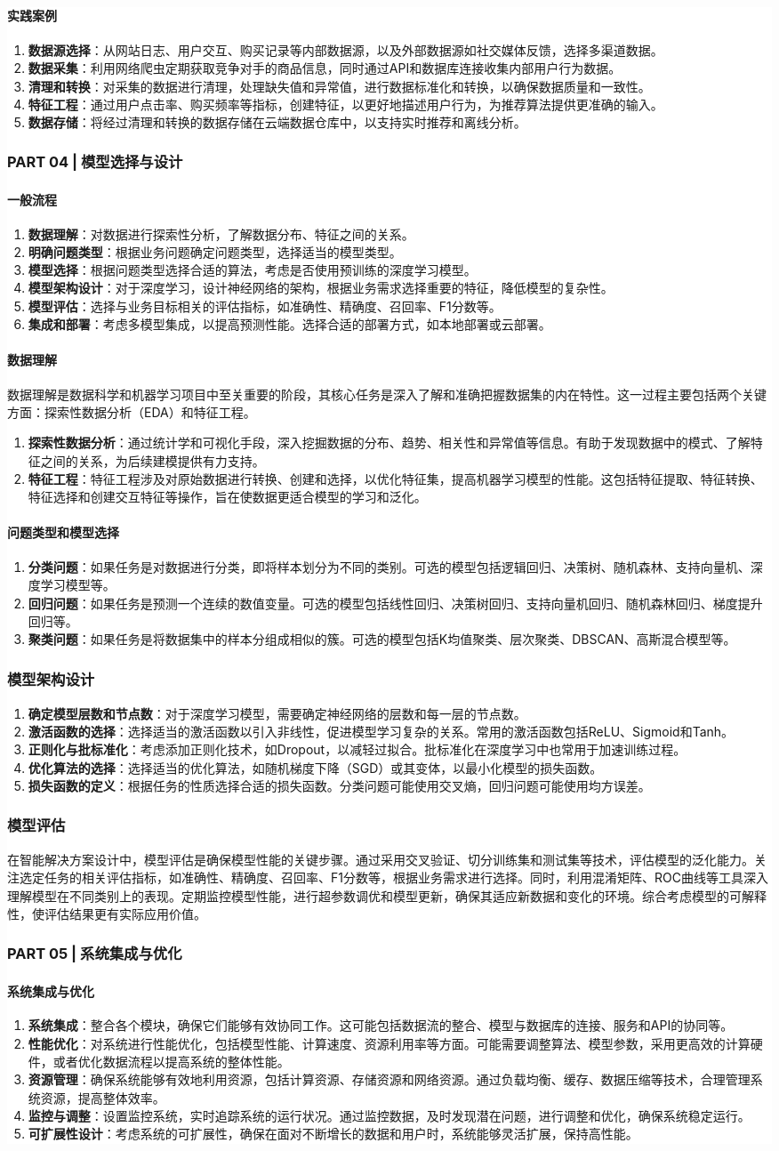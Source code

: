 #### 实践案例
1. **数据源选择**：从网站日志、用户交互、购买记录等内部数据源，以及外部数据源如社交媒体反馈，选择多渠道数据。 
2. **数据采集**：利用网络爬虫定期获取竞争对手的商品信息，同时通过API和数据库连接收集内部用户行为数据。 
3. **清理和转换**：对采集的数据进行清理，处理缺失值和异常值，进行数据标准化和转换，以确保数据质量和一致性。 
4. **特征工程**：通过用户点击率、购买频率等指标，创建特征，以更好地描述用户行为，为推荐算法提供更准确的输入。 
5. **数据存储**：将经过清理和转换的数据存储在云端数据仓库中，以支持实时推荐和离线分析。

### PART 04 | 模型选择与设计
#### 一般流程
1. **数据理解**：对数据进行探索性分析，了解数据分布、特征之间的关系。
2. **明确问题类型**：根据业务问题确定问题类型，选择适当的模型类型。 
3. **模型选择**：根据问题类型选择合适的算法，考虑是否使用预训练的深度学习模型。 
4. **模型架构设计**：对于深度学习，设计神经网络的架构，根据业务需求选择重要的特征，降低模型的复杂性。 
5. **模型评估**：选择与业务目标相关的评估指标，如准确性、精确度、召回率、F1分数等。 
6. **集成和部署**：考虑多模型集成，以提高预测性能。选择合适的部署方式，如本地部署或云部署。

#### 数据理解
数据理解是数据科学和机器学习项目中至关重要的阶段，其核心任务是深入了解和准确把握数据集的内在特性。这一过程主要包括两个关键方面：探索性数据分析（EDA）和特征工程。
1. **探索性数据分析**：通过统计学和可视化手段，深入挖掘数据的分布、趋势、相关性和异常值等信息。有助于发现数据中的模式、了解特征之间的关系，为后续建模提供有力支持。 
2. **特征工程**：特征工程涉及对原始数据进行转换、创建和选择，以优化特征集，提高机器学习模型的性能。这包括特征提取、特征转换、特征选择和创建交互特征等操作，旨在使数据更适合模型的学习和泛化。

#### 问题类型和模型选择
1. **分类问题**：如果任务是对数据进行分类，即将样本划分为不同的类别。可选的模型包括逻辑回归、决策树、随机森林、支持向量机、深度学习模型等。 
2. **回归问题**：如果任务是预测一个连续的数值变量。可选的模型包括线性回归、决策树回归、支持向量机回归、随机森林回归、梯度提升回归等。 
3. **聚类问题**：如果任务是将数据集中的样本分组成相似的簇。可选的模型包括K均值聚类、层次聚类、DBSCAN、高斯混合模型等。 


### 模型架构设计
1. **确定模型层数和节点数**：对于深度学习模型，需要确定神经网络的层数和每一层的节点数。
2. **激活函数的选择**：选择适当的激活函数以引入非线性，促进模型学习复杂的关系。常用的激活函数包括ReLU、Sigmoid和Tanh。 
3. **正则化与批标准化**：考虑添加正则化技术，如Dropout，以减轻过拟合。批标准化在深度学习中也常用于加速训练过程。 
4. **优化算法的选择**：选择适当的优化算法，如随机梯度下降（SGD）或其变体，以最小化模型的损失函数。 
5. **损失函数的定义**：根据任务的性质选择合适的损失函数。分类问题可能使用交叉熵，回归问题可能使用均方误差。

### 模型评估
在智能解决方案设计中，模型评估是确保模型性能的关键步骤。通过采用交叉验证、切分训练集和测试集等技术，评估模型的泛化能力。关注选定任务的相关评估指标，如准确性、精确度、召回率、F1分数等，根据业务需求进行选择。同时，利用混淆矩阵、ROC曲线等工具深入理解模型在不同类别上的表现。定期监控模型性能，进行超参数调优和模型更新，确保其适应新数据和变化的环境。综合考虑模型的可解释性，使评估结果更有实际应用价值。

### PART 05 | 系统集成与优化
#### 系统集成与优化
1. **系统集成**：整合各个模块，确保它们能够有效协同工作。这可能包括数据流的整合、模型与数据库的连接、服务和API的协同等。 
2. **性能优化**：对系统进行性能优化，包括模型性能、计算速度、资源利用率等方面。可能需要调整算法、模型参数，采用更高效的计算硬件，或者优化数据流程以提高系统的整体性能。 
3. **资源管理**：确保系统能够有效地利用资源，包括计算资源、存储资源和网络资源。通过负载均衡、缓存、数据压缩等技术，合理管理系统资源，提高整体效率。 
4. **监控与调整**：设置监控系统，实时追踪系统的运行状况。通过监控数据，及时发现潜在问题，进行调整和优化，确保系统稳定运行。 
5. **可扩展性设计**：考虑系统的可扩展性，确保在面对不断增长的数据和用户时，系统能够灵活扩展，保持高性能。 